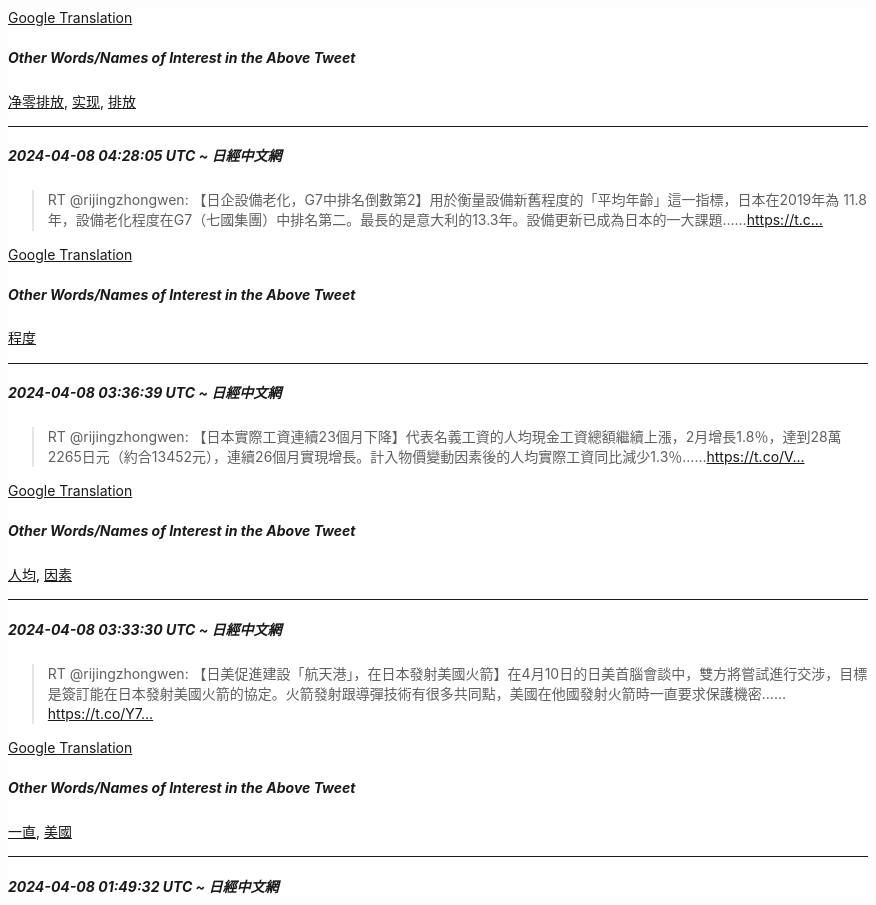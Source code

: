[Google Translation](https://translate.google.com/?hi=en&tab=TT&sl=zh-CN&tl=en&op=translate&text=RT+%40zaobaosg%3A+%E6%97%A5%E6%9C%AC%E4%B8%BB%E8%A6%81%E7%94%B5%E5%8A%9B%E5%85%AC%E5%8F%B8%E8%AF%B4%EF%BC%8C%E6%97%A5%E6%9C%AC%E5%B0%86%E9%9C%80%E8%A6%81%E6%96%B0%E5%BB%BA%E6%A0%B8%E7%94%B5%E7%AB%99%EF%BC%8C%E4%BB%A5%E5%AE%9E%E7%8E%B02050%E5%B9%B4%E5%87%80%E9%9B%B6%E6%8E%92%E6%94%BE%E7%9A%84%E7%9B%AE%E6%A0%87%E3%80%82+https%3A%2F%2Ft.co%2FvukUYFt951)
##### Other Words/Names of Interest in the Above Tweet
[净零排放](净零排放.md), [实现](实现.md), [排放](排放.md)
___
##### 2024-04-08 04:28:05 UTC ~ 日經中文網
> RT @rijingzhongwen: 【日企設備老化，G7中排名倒數第2】用於衡量設備新舊程度的「平均年齡」這一指標，日本在2019年為 11.8年，設備老化程度在G7（七國集團）中排名第二。最長的是意大利的13.3年。設備更新已成為日本的一大課題……https://t.c…

[Google Translation](https://translate.google.com/?hi=en&tab=TT&sl=zh-CN&tl=en&op=translate&text=RT+%40rijingzhongwen%3A+%E3%80%90%E6%97%A5%E4%BC%81%E8%A8%AD%E5%82%99%E8%80%81%E5%8C%96%EF%BC%8CG7%E4%B8%AD%E6%8E%92%E5%90%8D%E5%80%92%E6%95%B8%E7%AC%AC2%E3%80%91%E7%94%A8%E6%96%BC%E8%A1%A1%E9%87%8F%E8%A8%AD%E5%82%99%E6%96%B0%E8%88%8A%E7%A8%8B%E5%BA%A6%E7%9A%84%E3%80%8C%E5%B9%B3%E5%9D%87%E5%B9%B4%E9%BD%A1%E3%80%8D%E9%80%99%E4%B8%80%E6%8C%87%E6%A8%99%EF%BC%8C%E6%97%A5%E6%9C%AC%E5%9C%A82019%E5%B9%B4%E7%82%BA+11.8%E5%B9%B4%EF%BC%8C%E8%A8%AD%E5%82%99%E8%80%81%E5%8C%96%E7%A8%8B%E5%BA%A6%E5%9C%A8G7%EF%BC%88%E4%B8%83%E5%9C%8B%E9%9B%86%E5%9C%98%EF%BC%89%E4%B8%AD%E6%8E%92%E5%90%8D%E7%AC%AC%E4%BA%8C%E3%80%82%E6%9C%80%E9%95%B7%E7%9A%84%E6%98%AF%E6%84%8F%E5%A4%A7%E5%88%A9%E7%9A%8413.3%E5%B9%B4%E3%80%82%E8%A8%AD%E5%82%99%E6%9B%B4%E6%96%B0%E5%B7%B2%E6%88%90%E7%82%BA%E6%97%A5%E6%9C%AC%E7%9A%84%E4%B8%80%E5%A4%A7%E8%AA%B2%E9%A1%8C%E2%80%A6%E2%80%A6https%3A%2F%2Ft.c%E2%80%A6)
##### Other Words/Names of Interest in the Above Tweet
[程度](程度.md)
___
##### 2024-04-08 03:36:39 UTC ~ 日經中文網
> RT @rijingzhongwen: 【日本實際工資連續23個月下降】代表名義工資的人均現金工資總額繼續上漲，2月增長1.8％，達到28萬2265日元（約合13452元），連續26個月實現增長。計入物價變動因素後的人均實際工資同比減少1.3％……https://t.co/V…

[Google Translation](https://translate.google.com/?hi=en&tab=TT&sl=zh-CN&tl=en&op=translate&text=RT+%40rijingzhongwen%3A+%E3%80%90%E6%97%A5%E6%9C%AC%E5%AF%A6%E9%9A%9B%E5%B7%A5%E8%B3%87%E9%80%A3%E7%BA%8C23%E5%80%8B%E6%9C%88%E4%B8%8B%E9%99%8D%E3%80%91%E4%BB%A3%E8%A1%A8%E5%90%8D%E7%BE%A9%E5%B7%A5%E8%B3%87%E7%9A%84%E4%BA%BA%E5%9D%87%E7%8F%BE%E9%87%91%E5%B7%A5%E8%B3%87%E7%B8%BD%E9%A1%8D%E7%B9%BC%E7%BA%8C%E4%B8%8A%E6%BC%B2%EF%BC%8C2%E6%9C%88%E5%A2%9E%E9%95%B71.8%EF%BC%85%EF%BC%8C%E9%81%94%E5%88%B028%E8%90%AC2265%E6%97%A5%E5%85%83%EF%BC%88%E7%B4%84%E5%90%8813452%E5%85%83%EF%BC%89%EF%BC%8C%E9%80%A3%E7%BA%8C26%E5%80%8B%E6%9C%88%E5%AF%A6%E7%8F%BE%E5%A2%9E%E9%95%B7%E3%80%82%E8%A8%88%E5%85%A5%E7%89%A9%E5%83%B9%E8%AE%8A%E5%8B%95%E5%9B%A0%E7%B4%A0%E5%BE%8C%E7%9A%84%E4%BA%BA%E5%9D%87%E5%AF%A6%E9%9A%9B%E5%B7%A5%E8%B3%87%E5%90%8C%E6%AF%94%E6%B8%9B%E5%B0%911.3%EF%BC%85%E2%80%A6%E2%80%A6https%3A%2F%2Ft.co%2FV%E2%80%A6)
##### Other Words/Names of Interest in the Above Tweet
[人均](人均.md), [因素](因素.md)
___
##### 2024-04-08 03:33:30 UTC ~ 日經中文網
> RT @rijingzhongwen: 【日美促進建設「航天港」，在日本發射美國火箭】在4月10日的日美首腦會談中，雙方將嘗試進行交涉，目標是簽訂能在日本發射美國火箭的協定。火箭發射跟導彈技術有很多共同點，美國在他國發射火箭時一直要求保護機密……https://t.co/Y7…

[Google Translation](https://translate.google.com/?hi=en&tab=TT&sl=zh-CN&tl=en&op=translate&text=RT+%40rijingzhongwen%3A+%E3%80%90%E6%97%A5%E7%BE%8E%E4%BF%83%E9%80%B2%E5%BB%BA%E8%A8%AD%E3%80%8C%E8%88%AA%E5%A4%A9%E6%B8%AF%E3%80%8D%EF%BC%8C%E5%9C%A8%E6%97%A5%E6%9C%AC%E7%99%BC%E5%B0%84%E7%BE%8E%E5%9C%8B%E7%81%AB%E7%AE%AD%E3%80%91%E5%9C%A84%E6%9C%8810%E6%97%A5%E7%9A%84%E6%97%A5%E7%BE%8E%E9%A6%96%E8%85%A6%E6%9C%83%E8%AB%87%E4%B8%AD%EF%BC%8C%E9%9B%99%E6%96%B9%E5%B0%87%E5%98%97%E8%A9%A6%E9%80%B2%E8%A1%8C%E4%BA%A4%E6%B6%89%EF%BC%8C%E7%9B%AE%E6%A8%99%E6%98%AF%E7%B0%BD%E8%A8%82%E8%83%BD%E5%9C%A8%E6%97%A5%E6%9C%AC%E7%99%BC%E5%B0%84%E7%BE%8E%E5%9C%8B%E7%81%AB%E7%AE%AD%E7%9A%84%E5%8D%94%E5%AE%9A%E3%80%82%E7%81%AB%E7%AE%AD%E7%99%BC%E5%B0%84%E8%B7%9F%E5%B0%8E%E5%BD%88%E6%8A%80%E8%A1%93%E6%9C%89%E5%BE%88%E5%A4%9A%E5%85%B1%E5%90%8C%E9%BB%9E%EF%BC%8C%E7%BE%8E%E5%9C%8B%E5%9C%A8%E4%BB%96%E5%9C%8B%E7%99%BC%E5%B0%84%E7%81%AB%E7%AE%AD%E6%99%82%E4%B8%80%E7%9B%B4%E8%A6%81%E6%B1%82%E4%BF%9D%E8%AD%B7%E6%A9%9F%E5%AF%86%E2%80%A6%E2%80%A6https%3A%2F%2Ft.co%2FY7%E2%80%A6)
##### Other Words/Names of Interest in the Above Tweet
[一直](一直.md), [美國](美國.md)
___
##### 2024-04-08 01:49:32 UTC ~ 日經中文網
